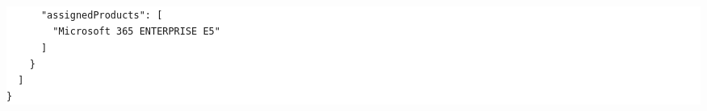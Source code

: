 ```http
      "assignedProducts": [
        "Microsoft 365 ENTERPRISE E5"
      ]
    }
  ]
}
```




